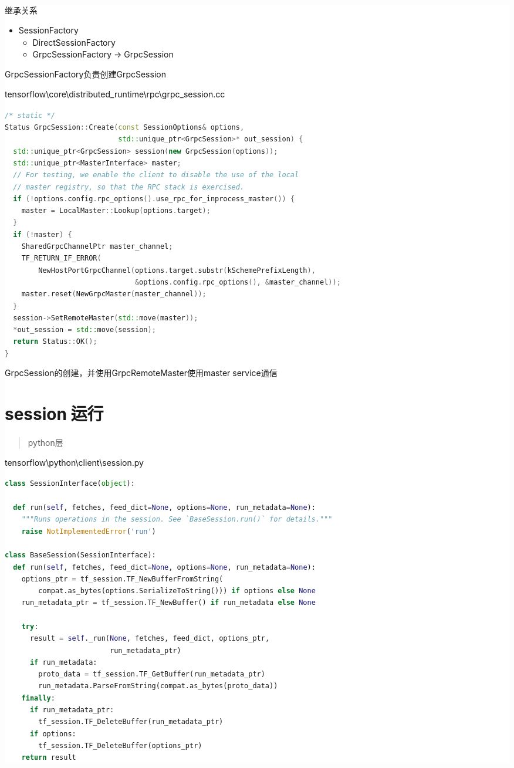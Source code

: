 继承关系
- SessionFactory
  - DirectSessionFactory
  - GrpcSessionFactory -> GrpcSession

GrpcSessionFactory负责创建GrpcSession

tensorflow\core\distributed_runtime\rpc\grpc_session.cc
```c++
/* static */
Status GrpcSession::Create(const SessionOptions& options,
                           std::unique_ptr<GrpcSession>* out_session) {
  std::unique_ptr<GrpcSession> session(new GrpcSession(options));
  std::unique_ptr<MasterInterface> master;
  // For testing, we enable the client to disable the use of the local
  // master registry, so that the RPC stack is exercised.
  if (!options.config.rpc_options().use_rpc_for_inprocess_master()) {
    master = LocalMaster::Lookup(options.target);
  }
  if (!master) {
    SharedGrpcChannelPtr master_channel;
    TF_RETURN_IF_ERROR(
        NewHostPortGrpcChannel(options.target.substr(kSchemePrefixLength),
                               &options.config.rpc_options(), &master_channel));
    master.reset(NewGrpcMaster(master_channel));
  }
  session->SetRemoteMaster(std::move(master));
  *out_session = std::move(session);
  return Status::OK();
}
```
GrpcSession的创建，并使用GrpcRemoteMaster使用master service通信


# session 运行
> python层


tensorflow\python\client\session.py
```python
class SessionInterface(object):

  def run(self, fetches, feed_dict=None, options=None, run_metadata=None):
    """Runs operations in the session. See `BaseSession.run()` for details."""
    raise NotImplementedError('run')

class BaseSession(SessionInterface):
  def run(self, fetches, feed_dict=None, options=None, run_metadata=None):
    options_ptr = tf_session.TF_NewBufferFromString(
        compat.as_bytes(options.SerializeToString())) if options else None
    run_metadata_ptr = tf_session.TF_NewBuffer() if run_metadata else None

    try:
      result = self._run(None, fetches, feed_dict, options_ptr,
                         run_metadata_ptr)
      if run_metadata:
        proto_data = tf_session.TF_GetBuffer(run_metadata_ptr)
        run_metadata.ParseFromString(compat.as_bytes(proto_data))
    finally:
      if run_metadata_ptr:
        tf_session.TF_DeleteBuffer(run_metadata_ptr)
      if options:
        tf_session.TF_DeleteBuffer(options_ptr)
    return result

```